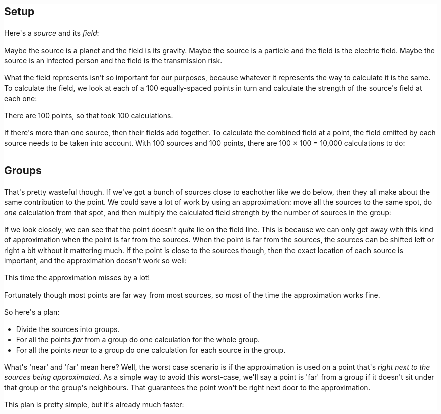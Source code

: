 ## Setup
Here's a _source_ and its _field_:

<div id='source_field' class='animation'></div>

Maybe the source is a planet and the field is its gravity. Maybe the source is a particle and the field is the electric field. Maybe the source is an infected person and the field is the transmission risk.

What the field represents isn't so important for our purposes, because whatever it represents the way to calculate it is the same. To calculate the field, we look at each of a 100 equally-spaced points in turn and calculate the strength of the source's field at each one:

<div id='source_points' class='animation'></div>

There are 100 points, so that took 100 calculations. 

If there's more than one source, then their fields add together. To calculate the combined field at a point, the field emitted by each source needs to be taken into account. With 100 sources and 100 points, there are 100 × 100 = 10,000 calculations to do:

<div id='sources_points' class='animation'></div>

## Groups
That's pretty wasteful though. If we've got a bunch of sources close to eachother like we do below, then they all make about the same contribution to the point. We could save a lot of work by using an approximation: move all the sources to the same spot, do _one_ calculation from that spot, and then multiply the calculated field strength by the number of sources in the group:

<div id='source_group_far' class='animation'></div>

If we look closely, we can see that the point doesn't _quite_ lie on the field line. This is because we can only get away with this kind of approximation when the point is far from the sources. When the point is far from the sources, the sources can be shifted left or right a bit without it mattering much. If the point is close to the sources though, then the exact location of each source is important, and the approximation doesn't work so well:

<div id='source_group_near' class='animation'></div>

This time the approximation misses by a lot!

Fortunately though most points are far way from most sources, so _most_ of the time the approximation works fine. 

So here's a plan:

  * Divide the sources into groups.
  * For all the points _far_ from a group do one calculation for the whole group.
  * For all the points _near_ to a group do one calculation for each source in the group.

What's 'near' and 'far' mean here? Well, the worst case scenario is if the approximation is used on a point that's _right next to the sources being approximated_. As a simple way to avoid this worst-case, we'll say a point is 'far' from a group if it doesn't sit under that group or the group's neighbours. That guarantees the point won't be right next door to the approximation. 

This plan is pretty simple, but it's already much faster:
